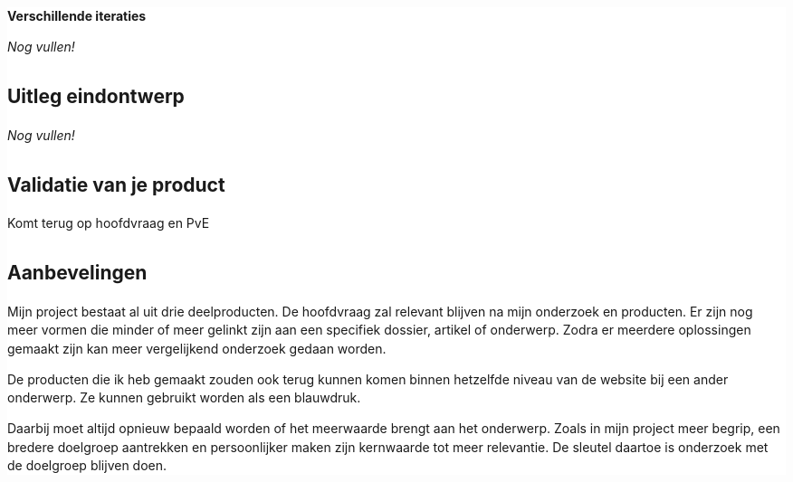 **Verschillende iteraties**

_Nog vullen!_

## Uitleg eindontwerp

_Nog vullen!_

## Validatie van je product

Komt terug op hoofdvraag en PvE

## Aanbevelingen

Mijn project bestaat al uit drie deelproducten. De hoofdvraag zal relevant blijven na mijn onderzoek en producten. Er zijn nog meer vormen die minder of meer gelinkt zijn aan een specifiek dossier, artikel of onderwerp. Zodra er meerdere oplossingen gemaakt zijn kan meer vergelijkend onderzoek gedaan worden.&#x20;

De producten die ik heb gemaakt zouden ook terug kunnen komen binnen hetzelfde niveau van de website bij een ander onderwerp. Ze kunnen gebruikt worden als een blauwdruk.&#x20;

Daarbij moet altijd opnieuw bepaald worden of het meerwaarde brengt aan het onderwerp. Zoals in mijn project meer begrip, een bredere doelgroep aantrekken en persoonlijker maken zijn kernwaarde tot meer relevantie. De sleutel daartoe is onderzoek met de doelgroep blijven doen.


